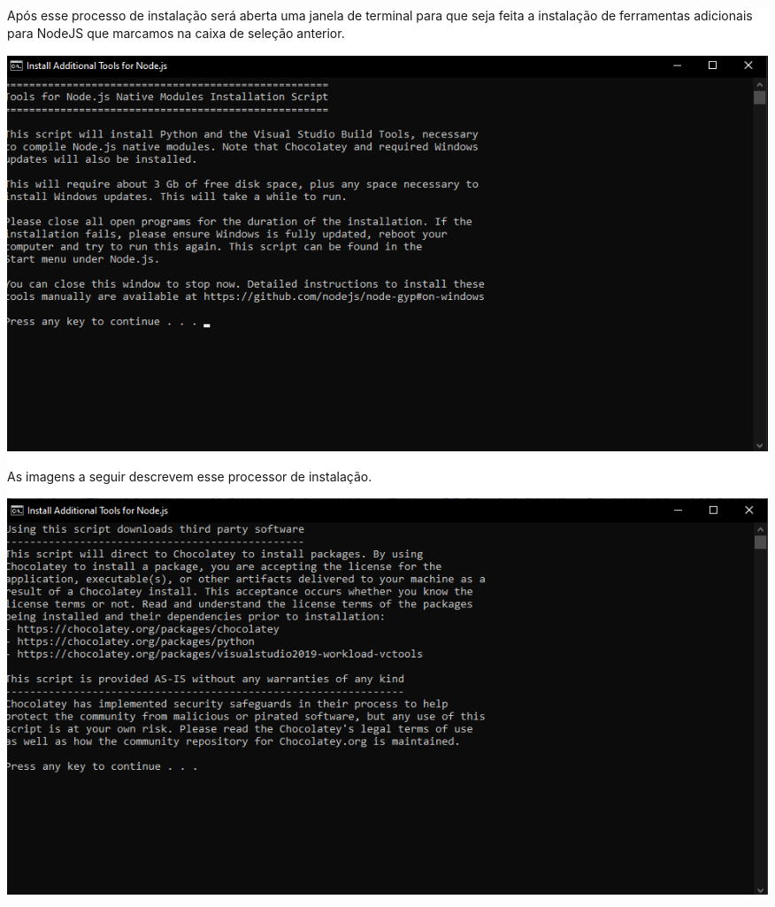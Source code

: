 Após esse processo de instalação será aberta uma janela de terminal para que seja feita a instalação de ferramentas adicionais para NodeJS que marcamos na caixa de seleção anterior.

![](./../images/buildingAndDeployment/building-your-game-export-mobile_38.png)

As imagens a seguir descrevem esse processor de instalação.

![](./../images/buildingAndDeployment/building-your-game-export-mobile_39.png)
